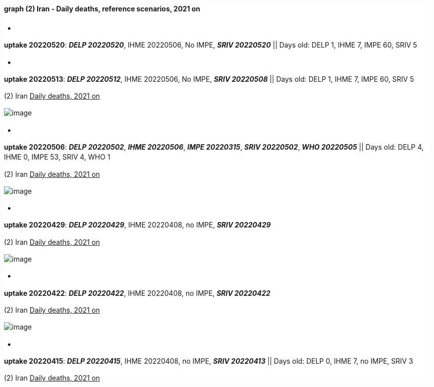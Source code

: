 #### graph (2) Iran - Daily deaths, reference scenarios, 2021 on

 
 
 
 

*

**uptake 20220520**: **_DELP 20220520_**, IHME 20220506, No IMPE, **_SRIV 20220520_** || Days old: DELP 1, IHME 7, IMPE 60, SRIV 5



*

**uptake 20220513**: **_DELP 20220512_**, IHME 20220506, No IMPE, **_SRIV 20220508_** || Days old: DELP 1, IHME 7, IMPE 60, SRIV 5

(2) Iran [Daily deaths, 2021 on](https://github.com/pourmalek/covir2/blob/main/20220513/output/graph%2012%20COVID-19%20daily%20deaths%2C%20Iran%2C%20reference%20scenarios.pdf)

![image](https://user-images.githubusercontent.com/30849720/168301260-a5112cc9-bc85-4af3-bd51-3f21b30ccba5.png)

*

**uptake 20220506**: **_DELP 20220502_**, **_IHME 20220506_**, **_IMPE 20220315_**, **_SRIV 20220502_**, **_WHO 20220505_** || Days old: DELP 4, IHME 0, IMPE 53, SRIV 4, WHO 1

(2) Iran [Daily deaths, 2021 on](https://github.com/pourmalek/covir2/blob/main/20220506/output/graph%2012%20COVID-19%20daily%20deaths%2C%20Iran%2C%20reference%20scenarios.pdf)

![image](https://user-images.githubusercontent.com/30849720/167276395-3fc81afa-6117-4b0d-a67d-c08f2ac58473.png)

*

**uptake 20220429**: **_DELP 20220429_**, IHME 20220408, no IMPE, **_SRIV 20220429_**

(2) Iran [Daily deaths, 2021 on](https://github.com/pourmalek/covir2/blob/main/20220429/output/graph%2012%20COVID-19%20daily%20deaths%2C%20Iran%2C%20reference%20scenarios.pdf)

![image](https://user-images.githubusercontent.com/30849720/166081830-88f383de-c379-4563-b9fe-ae7523d8ec3a.png)

*

**uptake 20220422**: **_DELP 20220422_**, IHME 20220408, no IMPE, **_SRIV 20220422_**

(2) Iran [Daily deaths, 2021 on](https://github.com/pourmalek/covir2/blob/main/20220422/output/graph%2012%20COVID-19%20daily%20deaths%2C%20Iran%2C%20reference%20scenarios.pdf)

![image](https://user-images.githubusercontent.com/30849720/164774511-24838bd4-8c9d-4c29-a5fc-7ce52d543fef.png)

*

**uptake 20220415**: **_DELP 20220415_**, IHME 20220408, no IMPE, **_SRIV 20220413_** || Days old: DELP 0, IHME 7, no IMPE, SRIV 3

(2) Iran [Daily deaths, 2021 on](https://github.com/pourmalek/covir2/blob/main/20220415/output/graph%2012%20COVID-19%20daily%20deaths%2C%20Iran%2C%20reference%20scenarios.pdf)
